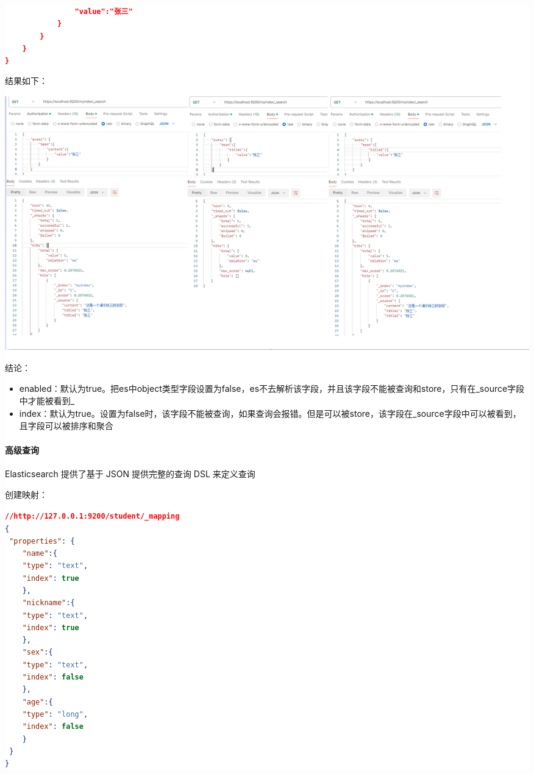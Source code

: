 ```json
                "value":"张三"
            }
        }
    }
}
```

结果如下：

![image-20240401183909765](images/image-20240401183909765.png)

结论：

- enabled：默认为true。把es中object类型字段设置为false，es不去解析该字段，并且该字段不能被查询和store，只有在_source字段中才能被看到_
- index：默认为true。设置为false时，该字段不能被查询，如果查询会报错。但是可以被store，该字段在_source字段中可以被看到，且字段可以被排序和聚合

####   高级查询

Elasticsearch 提供了基于 JSON 提供完整的查询 DSL 来定义查询

创建映射：

```json
//http://127.0.0.1:9200/student/_mapping
{
 "properties": {
    "name":{
    "type": "text",
    "index": true
    },
    "nickname":{
    "type": "text",
    "index": true
    },
    "sex":{
    "type": "text",
    "index": false
    },
    "age":{
    "type": "long",
    "index": false
    }
 }
}
```
